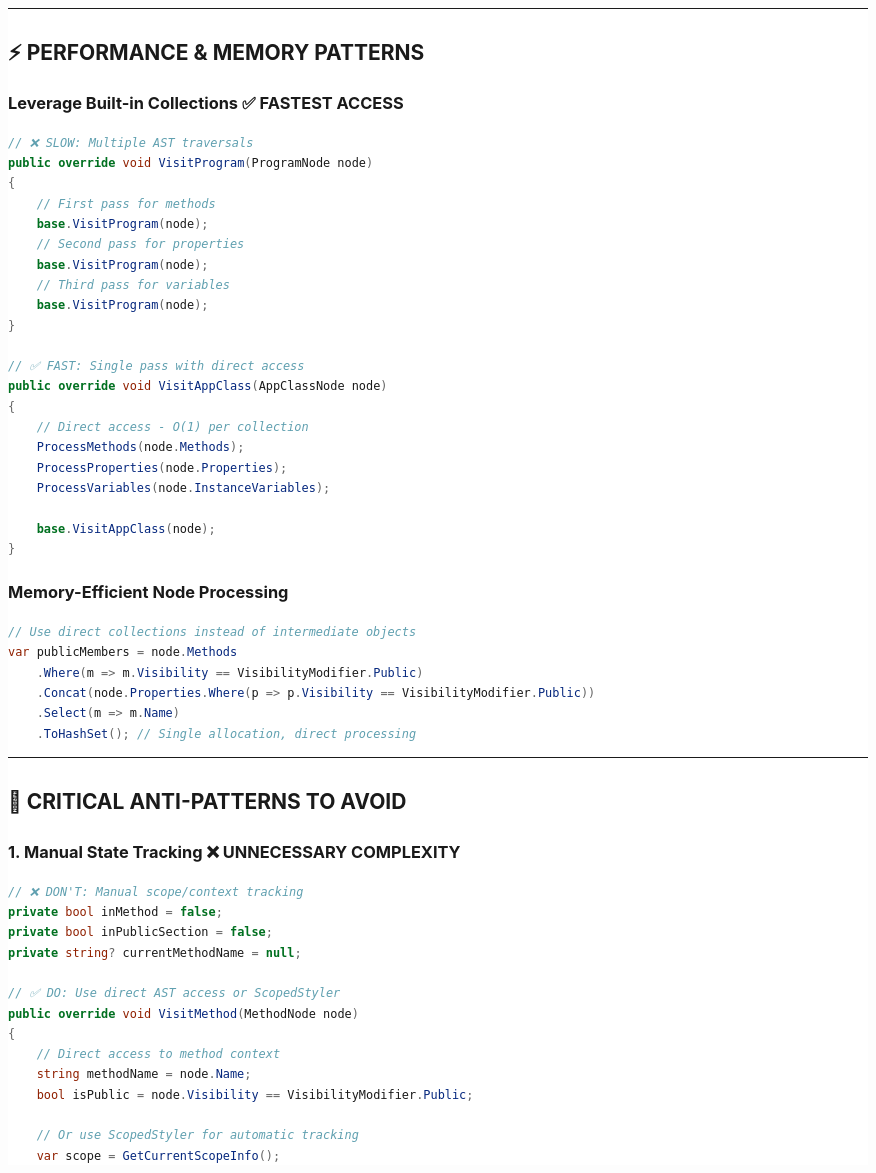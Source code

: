 ```csharp
```

---

## ⚡ **PERFORMANCE & MEMORY PATTERNS**

### **Leverage Built-in Collections** ✅ **FASTEST ACCESS**
```csharp
// ❌ SLOW: Multiple AST traversals
public override void VisitProgram(ProgramNode node)
{
    // First pass for methods
    base.VisitProgram(node);
    // Second pass for properties  
    base.VisitProgram(node);
    // Third pass for variables
    base.VisitProgram(node);
}

// ✅ FAST: Single pass with direct access
public override void VisitAppClass(AppClassNode node)
{
    // Direct access - O(1) per collection
    ProcessMethods(node.Methods);
    ProcessProperties(node.Properties); 
    ProcessVariables(node.InstanceVariables);
    
    base.VisitAppClass(node);
}
```

### **Memory-Efficient Node Processing**
```csharp
// Use direct collections instead of intermediate objects
var publicMembers = node.Methods
    .Where(m => m.Visibility == VisibilityModifier.Public)
    .Concat(node.Properties.Where(p => p.Visibility == VisibilityModifier.Public))
    .Select(m => m.Name)
    .ToHashSet(); // Single allocation, direct processing
```

---

## 🚫 **CRITICAL ANTI-PATTERNS TO AVOID**

### **1. Manual State Tracking** ❌ **UNNECESSARY COMPLEXITY**
```csharp
// ❌ DON'T: Manual scope/context tracking
private bool inMethod = false;
private bool inPublicSection = false;
private string? currentMethodName = null;

// ✅ DO: Use direct AST access or ScopedStyler
public override void VisitMethod(MethodNode node)
{
    // Direct access to method context
    string methodName = node.Name;
    bool isPublic = node.Visibility == VisibilityModifier.Public;
    
    // Or use ScopedStyler for automatic tracking
    var scope = GetCurrentScopeInfo();
```